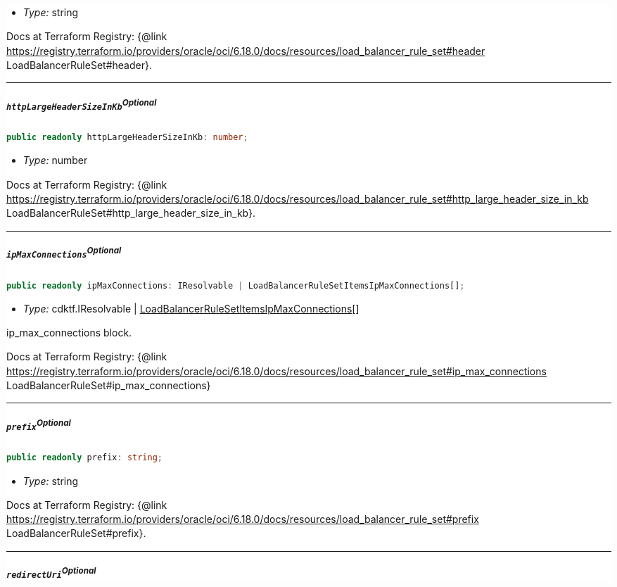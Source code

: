- *Type:* string

Docs at Terraform Registry: {@link https://registry.terraform.io/providers/oracle/oci/6.18.0/docs/resources/load_balancer_rule_set#header LoadBalancerRuleSet#header}.

---

##### `httpLargeHeaderSizeInKb`<sup>Optional</sup> <a name="httpLargeHeaderSizeInKb" id="rhizo-co-terraform-provider-oci.loadBalancerRuleSet.LoadBalancerRuleSetItems.property.httpLargeHeaderSizeInKb"></a>

```typescript
public readonly httpLargeHeaderSizeInKb: number;
```

- *Type:* number

Docs at Terraform Registry: {@link https://registry.terraform.io/providers/oracle/oci/6.18.0/docs/resources/load_balancer_rule_set#http_large_header_size_in_kb LoadBalancerRuleSet#http_large_header_size_in_kb}.

---

##### `ipMaxConnections`<sup>Optional</sup> <a name="ipMaxConnections" id="rhizo-co-terraform-provider-oci.loadBalancerRuleSet.LoadBalancerRuleSetItems.property.ipMaxConnections"></a>

```typescript
public readonly ipMaxConnections: IResolvable | LoadBalancerRuleSetItemsIpMaxConnections[];
```

- *Type:* cdktf.IResolvable | <a href="#rhizo-co-terraform-provider-oci.loadBalancerRuleSet.LoadBalancerRuleSetItemsIpMaxConnections">LoadBalancerRuleSetItemsIpMaxConnections</a>[]

ip_max_connections block.

Docs at Terraform Registry: {@link https://registry.terraform.io/providers/oracle/oci/6.18.0/docs/resources/load_balancer_rule_set#ip_max_connections LoadBalancerRuleSet#ip_max_connections}

---

##### `prefix`<sup>Optional</sup> <a name="prefix" id="rhizo-co-terraform-provider-oci.loadBalancerRuleSet.LoadBalancerRuleSetItems.property.prefix"></a>

```typescript
public readonly prefix: string;
```

- *Type:* string

Docs at Terraform Registry: {@link https://registry.terraform.io/providers/oracle/oci/6.18.0/docs/resources/load_balancer_rule_set#prefix LoadBalancerRuleSet#prefix}.

---

##### `redirectUri`<sup>Optional</sup> <a name="redirectUri" id="rhizo-co-terraform-provider-oci.loadBalancerRuleSet.LoadBalancerRuleSetItems.property.redirectUri"></a>
